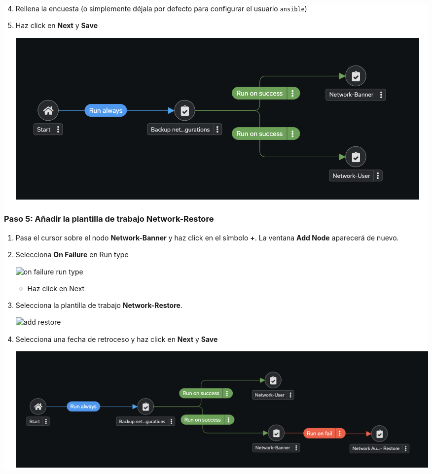 4. Rellena la encuesta (o simplemente déjala por defecto para configurar el usuario `ansible`)

5. Haz click en **Next** y **Save**

   ![configure user node](images/step4_final.png)

### Paso 5: Añadir la plantilla de trabajo Network-Restore

1. Pasa el cursor sobre el nodo **Network-Banner** y haz click en el símbolo **+**. La ventana **Add Node** aparecerá de nuevo.

2. Selecciona **On Failure** en Run type

   ![on failure run type](images/step5_on_failure.png)

   * Haz click en Next

3. Selecciona la plantilla de trabajo **Network-Restore**.

   ![add restore](images/step5_add_node_restore.png)

4. Selecciona una fecha de retroceso y haz click en **Next** y **Save**

   ![configure restore node](images/step5_final.png)
